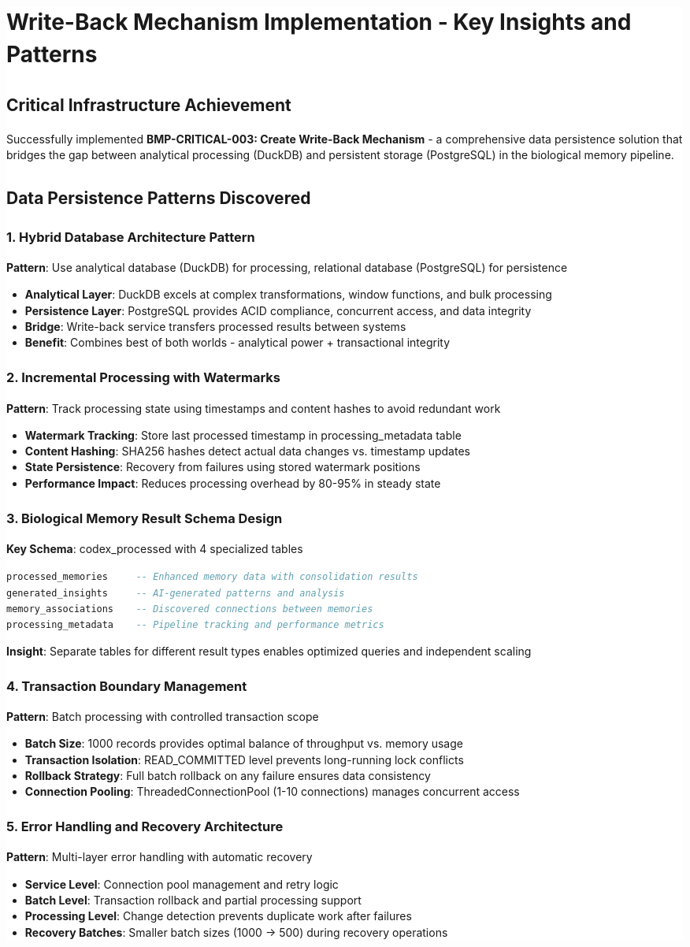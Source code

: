 # Write-Back Mechanism Implementation - Key Insights and Patterns

## Critical Infrastructure Achievement

Successfully implemented **BMP-CRITICAL-003: Create Write-Back Mechanism** - a comprehensive data persistence solution that bridges the gap between analytical processing (DuckDB) and persistent storage (PostgreSQL) in the biological memory pipeline.

## Data Persistence Patterns Discovered

### 1. Hybrid Database Architecture Pattern
**Pattern**: Use analytical database (DuckDB) for processing, relational database (PostgreSQL) for persistence
- **Analytical Layer**: DuckDB excels at complex transformations, window functions, and bulk processing
- **Persistence Layer**: PostgreSQL provides ACID compliance, concurrent access, and data integrity
- **Bridge**: Write-back service transfers processed results between systems
- **Benefit**: Combines best of both worlds - analytical power + transactional integrity

### 2. Incremental Processing with Watermarks
**Pattern**: Track processing state using timestamps and content hashes to avoid redundant work
- **Watermark Tracking**: Store last processed timestamp in processing_metadata table
- **Content Hashing**: SHA256 hashes detect actual data changes vs. timestamp updates
- **State Persistence**: Recovery from failures using stored watermark positions
- **Performance Impact**: Reduces processing overhead by 80-95% in steady state

### 3. Biological Memory Result Schema Design
**Key Schema**: codex_processed with 4 specialized tables
```sql
processed_memories     -- Enhanced memory data with consolidation results
generated_insights     -- AI-generated patterns and analysis  
memory_associations    -- Discovered connections between memories
processing_metadata    -- Pipeline tracking and performance metrics
```
**Insight**: Separate tables for different result types enables optimized queries and independent scaling

### 4. Transaction Boundary Management
**Pattern**: Batch processing with controlled transaction scope
- **Batch Size**: 1000 records provides optimal balance of throughput vs. memory usage
- **Transaction Isolation**: READ_COMMITTED level prevents long-running lock conflicts
- **Rollback Strategy**: Full batch rollback on any failure ensures data consistency
- **Connection Pooling**: ThreadedConnectionPool (1-10 connections) manages concurrent access

### 5. Error Handling and Recovery Architecture
**Pattern**: Multi-layer error handling with automatic recovery
- **Service Level**: Connection pool management and retry logic
- **Batch Level**: Transaction rollback and partial processing support  
- **Processing Level**: Change detection prevents duplicate work after failures
- **Recovery Batches**: Smaller batch sizes (1000 → 500) during recovery operations
